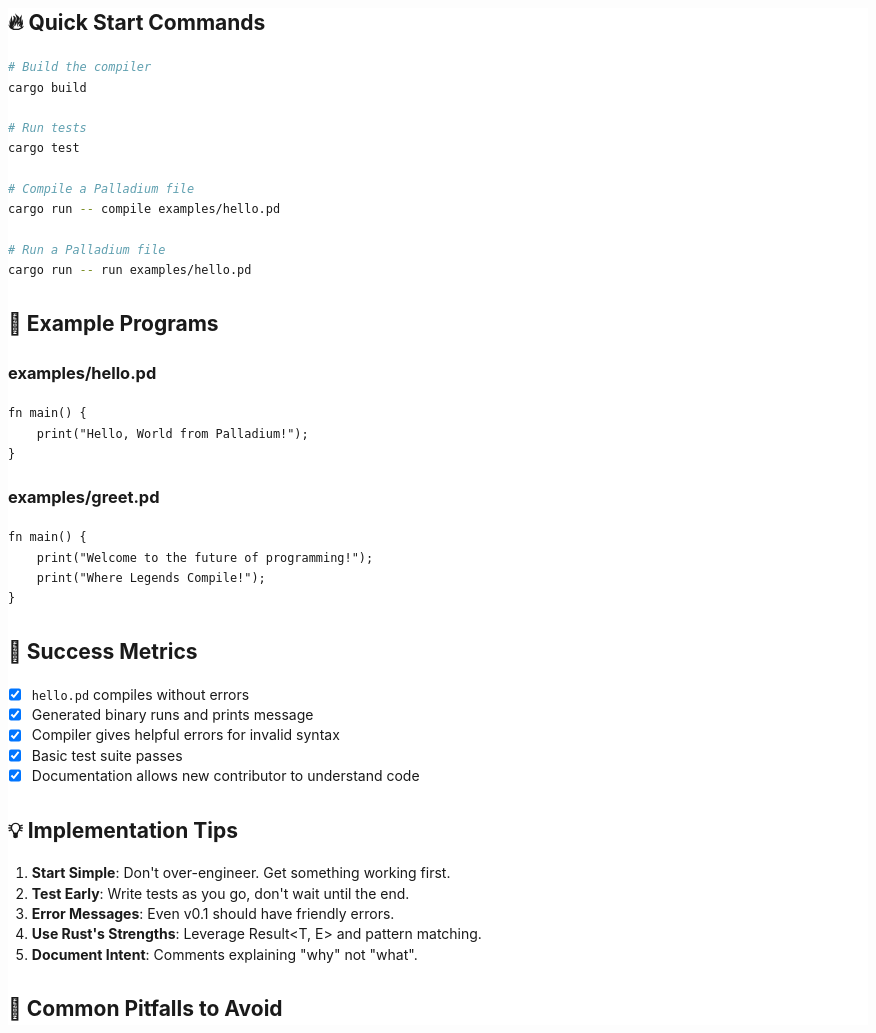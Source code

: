 ## 🔥 Quick Start Commands

```bash
# Build the compiler
cargo build

# Run tests
cargo test

# Compile a Palladium file
cargo run -- compile examples/hello.pd

# Run a Palladium file  
cargo run -- run examples/hello.pd
```

## 📝 Example Programs

### examples/hello.pd
```palladium
fn main() {
    print("Hello, World from Palladium!");
}
```

### examples/greet.pd
```palladium
fn main() {
    print("Welcome to the future of programming!");
    print("Where Legends Compile!");
}
```

## 🎉 Success Metrics

- [x] `hello.pd` compiles without errors
- [x] Generated binary runs and prints message
- [x] Compiler gives helpful errors for invalid syntax
- [x] Basic test suite passes
- [x] Documentation allows new contributor to understand code

## 💡 Implementation Tips

1. **Start Simple**: Don't over-engineer. Get something working first.
2. **Test Early**: Write tests as you go, don't wait until the end.
3. **Error Messages**: Even v0.1 should have friendly errors.
4. **Use Rust's Strengths**: Leverage Result<T, E> and pattern matching.
5. **Document Intent**: Comments explaining "why" not "what".

## 🚨 Common Pitfalls to Avoid

